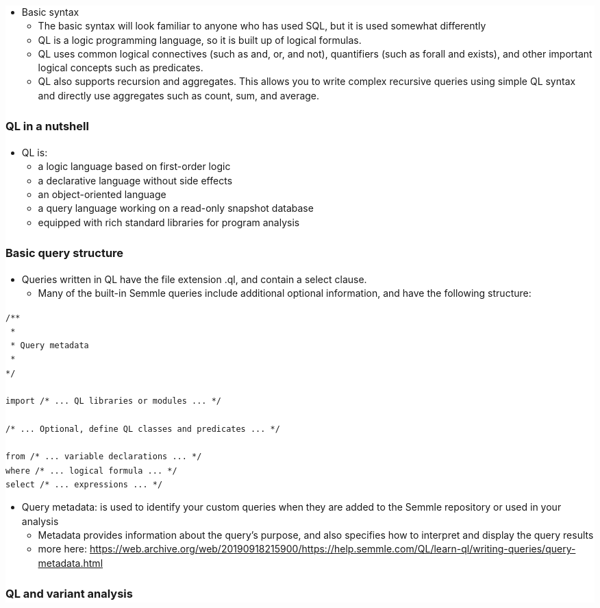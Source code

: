 
 - Basic syntax
    * The basic syntax will look familiar to anyone who has used SQL, but it is used somewhat differently
    * QL is a logic programming language, so it is built up of logical formulas. 
    * QL uses common logical connectives (such as and, or, and not), quantifiers (such as forall and exists), and other important logical concepts such as predicates.
    * QL also supports recursion and aggregates. This allows you to write complex recursive queries using simple QL syntax 
      and directly use aggregates such as count, sum, and average.


### QL in a nutshell

 - QL is:
    * a logic language based on first-order logic
    * a declarative language without side effects
    * an object-oriented language
    * a query language working on a read-only snapshot database
    * equipped with rich standard libraries for program analysis


### Basic query structure

 - Queries written in QL have the file extension .ql, and contain a select clause. 
    * Many of the built-in Semmle queries include additional optional information, and have the following structure:
```ql
/**
 *
 * Query metadata
 *
*/

import /* ... QL libraries or modules ... */

/* ... Optional, define QL classes and predicates ... */

from /* ... variable declarations ... */
where /* ... logical formula ... */
select /* ... expressions ... */

```

 - Query metadata: is used to identify your custom queries when they are added to the Semmle repository or used in your analysis
    * Metadata provides information about the query’s purpose, and also specifies how to interpret and display the query results
    * more here: https://web.archive.org/web/20190918215900/https://help.semmle.com/QL/learn-ql/writing-queries/query-metadata.html



### QL and variant analysis
